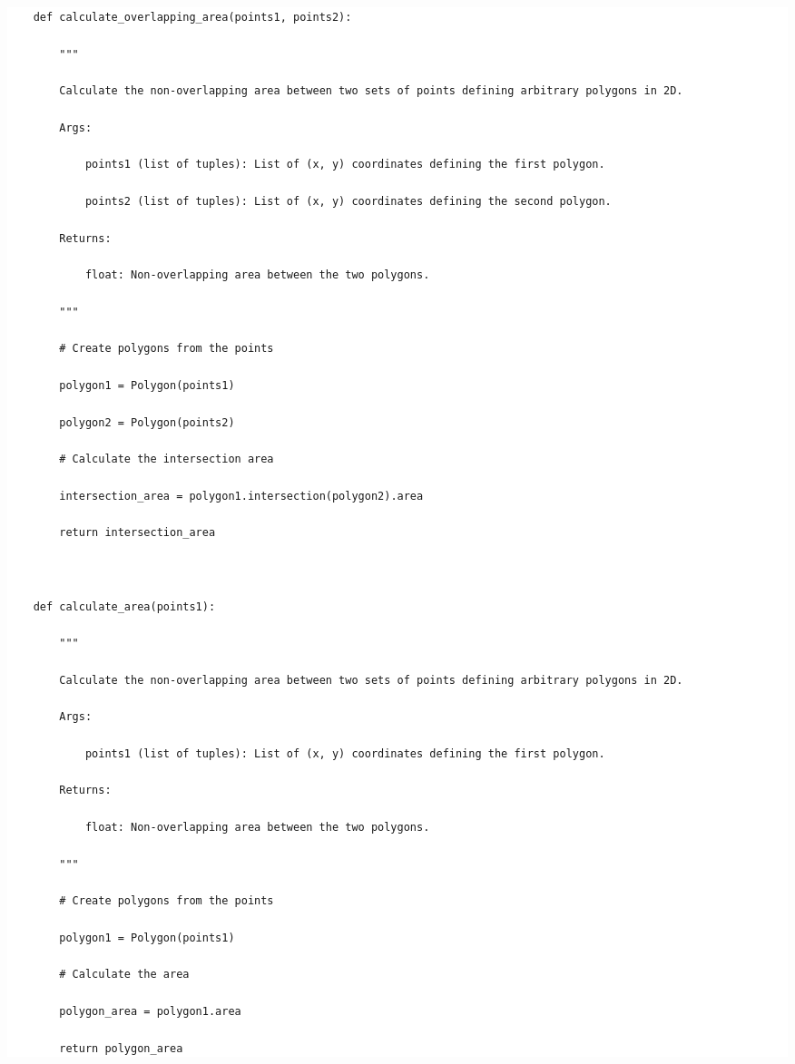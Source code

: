 
        def calculate_overlapping_area(points1, points2):

            """

            Calculate the non-overlapping area between two sets of points defining arbitrary polygons in 2D.

            Args:

                points1 (list of tuples): List of (x, y) coordinates defining the first polygon.

                points2 (list of tuples): List of (x, y) coordinates defining the second polygon.

            Returns:

                float: Non-overlapping area between the two polygons.

            """

            # Create polygons from the points

            polygon1 = Polygon(points1)

            polygon2 = Polygon(points2)

            # Calculate the intersection area

            intersection_area = polygon1.intersection(polygon2).area

            return intersection_area



        def calculate_area(points1):

            """

            Calculate the non-overlapping area between two sets of points defining arbitrary polygons in 2D.

            Args:

                points1 (list of tuples): List of (x, y) coordinates defining the first polygon.

            Returns:

                float: Non-overlapping area between the two polygons.

            """

            # Create polygons from the points

            polygon1 = Polygon(points1)

            # Calculate the area

            polygon_area = polygon1.area

            return polygon_area
